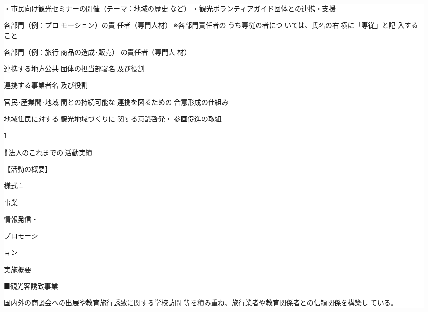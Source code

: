 ・市民向け観光セミナーの開催（テーマ：地域の歴史 など）
・観光ボランティアガイド団体との連携・支援

各部門（例：プロ
モーション）の責
任者（専門人材）
※各部門責任者の
うち専従の者につ
いては、氏名の右
横に「専従」と記
入すること

各部門（例：旅行
商品の造成･販売）
の責任者（専門人
材）

連携する地方公共
団体の担当部署名
及び役割

連携する事業者名
及び役割

官民･産業間･地域
間との持続可能な
連携を図るための
合意形成の仕組み

地域住民に対する
観光地域づくりに
関する意識啓発・
参画促進の取組

1

法人のこれまでの
活動実績

【活動の概要】

様式１

事業

情報発信・

プロモーシ

ョン

実施概要

■観光客誘致事業

国内外の商談会への出展や教育旅行誘致に関する学校訪問
等を積み重ね、旅行業者や教育関係者との信頼関係を構築し
ている。
